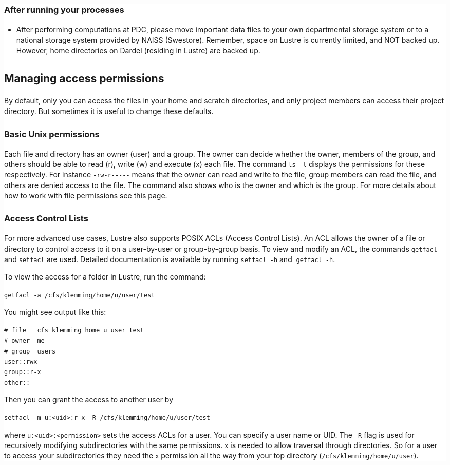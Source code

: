 ### After running your processes

* After performing computations at PDC, please move important data files to your own departmental storage system or to a national storage system provided by NAISS (Swestore).
  Remember, space on Lustre is currently limited, and NOT backed up. However, home directories on Dardel (residing in Lustre) are backed up.

## Managing access permissions

By default, only you can access the files in your home and scratch directories, and only project members can access their project directory. But sometimes it is useful to change these defaults.

### Basic Unix permissions

Each file and directory has an owner (user) and a group. The owner can decide whether the owner, members of the group, and others should be able to read (r), write (w) and execute (x) each file. The command `ls -l` displays the permissions for these respectively. For instance `-rw-r-----` means that the owner can read and write to the file, group members can read the file, and others are denied access to the file. The command also shows who is the owner and which is the group. For more details about how to work with file permissions see [this page](https://wiki.archlinux.org/title/File_permissions_and_attributes).


### Access Control Lists

For more advanced use cases, Lustre also supports POSIX ACLs (Access Control Lists). An ACL allows the owner of a file or directory to control access to it on a user-by-user or group-by-group basis. To view and modify an ACL, the commands `getfacl` and `setfacl` are used. Detailed documentation is available by running `setfacl -h` and  `getfacl -h`.

To view the access for a folder in Lustre, run the command:

```default
getfacl -a /cfs/klemming/home/u/user/test
```

You might see output like this:

```default
# file   cfs klemming home u user test
# owner  me
# group  users
user::rwx
group::r-x
other::---
```

Then you can grant the access to another user by

```default
setfacl -m u:<uid>:r-x -R /cfs/klemming/home/u/user/test
```

where `u:<uid>:<permission>` sets the access ACLs for a user. You can specify a user name or UID. The `-R` flag is used for recursively modifying subdirectories with the same permissions. `x` is needed to allow traversal through directories. So for a user to access your subdirectories they need the `x` permission all the way from your top directory (`/cfs/klemming/home/u/user`).
